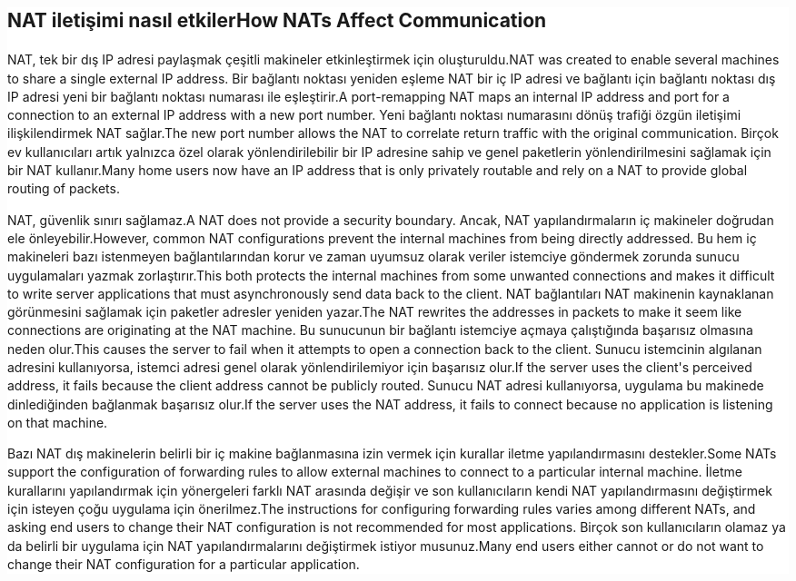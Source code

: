 ## <a name="how-nats-affect-communication"></a><span data-ttu-id="73b3f-109">NAT iletişimi nasıl etkiler</span><span class="sxs-lookup"><span data-stu-id="73b3f-109">How NATs Affect Communication</span></span>  
 <span data-ttu-id="73b3f-110">NAT, tek bir dış IP adresi paylaşmak çeşitli makineler etkinleştirmek için oluşturuldu.</span><span class="sxs-lookup"><span data-stu-id="73b3f-110">NAT was created to enable several machines to share a single external IP address.</span></span> <span data-ttu-id="73b3f-111">Bir bağlantı noktası yeniden eşleme NAT bir iç IP adresi ve bağlantı için bağlantı noktası dış IP adresi yeni bir bağlantı noktası numarası ile eşleştirir.</span><span class="sxs-lookup"><span data-stu-id="73b3f-111">A port-remapping NAT maps an internal IP address and port for a connection to an external IP address with a new port number.</span></span> <span data-ttu-id="73b3f-112">Yeni bağlantı noktası numarasını dönüş trafiği özgün iletişimi ilişkilendirmek NAT sağlar.</span><span class="sxs-lookup"><span data-stu-id="73b3f-112">The new port number allows the NAT to correlate return traffic with the original communication.</span></span> <span data-ttu-id="73b3f-113">Birçok ev kullanıcıları artık yalnızca özel olarak yönlendirilebilir bir IP adresine sahip ve genel paketlerin yönlendirilmesini sağlamak için bir NAT kullanır.</span><span class="sxs-lookup"><span data-stu-id="73b3f-113">Many home users now have an IP address that is only privately routable and rely on a NAT to provide global routing of packets.</span></span>  
  
 <span data-ttu-id="73b3f-114">NAT, güvenlik sınırı sağlamaz.</span><span class="sxs-lookup"><span data-stu-id="73b3f-114">A NAT does not provide a security boundary.</span></span> <span data-ttu-id="73b3f-115">Ancak, NAT yapılandırmaların iç makineler doğrudan ele önleyebilir.</span><span class="sxs-lookup"><span data-stu-id="73b3f-115">However, common NAT configurations prevent the internal machines from being directly addressed.</span></span> <span data-ttu-id="73b3f-116">Bu hem iç makineleri bazı istenmeyen bağlantılarından korur ve zaman uyumsuz olarak veriler istemciye göndermek zorunda sunucu uygulamaları yazmak zorlaştırır.</span><span class="sxs-lookup"><span data-stu-id="73b3f-116">This both protects the internal machines from some unwanted connections and makes it difficult to write server applications that must asynchronously send data back to the client.</span></span> <span data-ttu-id="73b3f-117">NAT bağlantıları NAT makinenin kaynaklanan görünmesini sağlamak için paketler adresler yeniden yazar.</span><span class="sxs-lookup"><span data-stu-id="73b3f-117">The NAT rewrites the addresses in packets to make it seem like connections are originating at the NAT machine.</span></span> <span data-ttu-id="73b3f-118">Bu sunucunun bir bağlantı istemciye açmaya çalıştığında başarısız olmasına neden olur.</span><span class="sxs-lookup"><span data-stu-id="73b3f-118">This causes the server to fail when it attempts to open a connection back to the client.</span></span> <span data-ttu-id="73b3f-119">Sunucu istemcinin algılanan adresini kullanıyorsa, istemci adresi genel olarak yönlendirilemiyor için başarısız olur.</span><span class="sxs-lookup"><span data-stu-id="73b3f-119">If the server uses the client's perceived address, it fails because the client address cannot be publicly routed.</span></span> <span data-ttu-id="73b3f-120">Sunucu NAT adresi kullanıyorsa, uygulama bu makinede dinlediğinden bağlanmak başarısız olur.</span><span class="sxs-lookup"><span data-stu-id="73b3f-120">If the server uses the NAT address, it fails to connect because no application is listening on that machine.</span></span>  
  
 <span data-ttu-id="73b3f-121">Bazı NAT dış makinelerin belirli bir iç makine bağlanmasına izin vermek için kurallar iletme yapılandırmasını destekler.</span><span class="sxs-lookup"><span data-stu-id="73b3f-121">Some NATs support the configuration of forwarding rules to allow external machines to connect to a particular internal machine.</span></span> <span data-ttu-id="73b3f-122">İletme kurallarını yapılandırmak için yönergeleri farklı NAT arasında değişir ve son kullanıcıların kendi NAT yapılandırmasını değiştirmek için isteyen çoğu uygulama için önerilmez.</span><span class="sxs-lookup"><span data-stu-id="73b3f-122">The instructions for configuring forwarding rules varies among different NATs, and asking end users to change their NAT configuration is not recommended for most applications.</span></span> <span data-ttu-id="73b3f-123">Birçok son kullanıcıların olamaz ya da belirli bir uygulama için NAT yapılandırmalarını değiştirmek istiyor musunuz.</span><span class="sxs-lookup"><span data-stu-id="73b3f-123">Many end users either cannot or do not want to change their NAT configuration for a particular application.</span></span>  
  